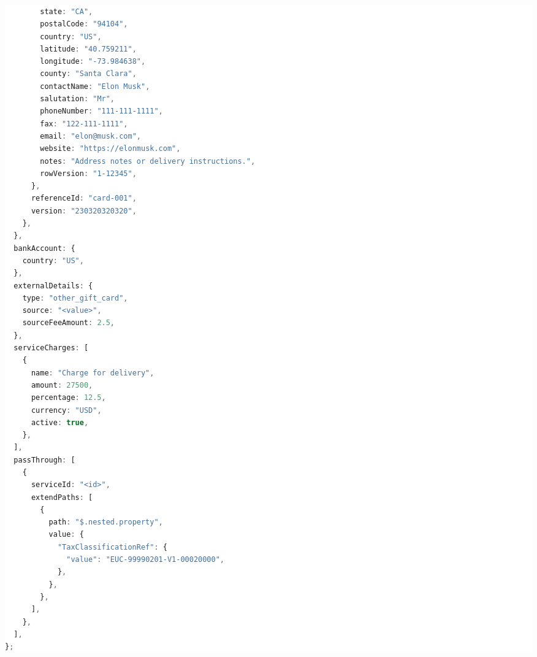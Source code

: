 ```typescript
        state: "CA",
        postalCode: "94104",
        country: "US",
        latitude: "40.759211",
        longitude: "-73.984638",
        county: "Santa Clara",
        contactName: "Elon Musk",
        salutation: "Mr",
        phoneNumber: "111-111-1111",
        fax: "122-111-1111",
        email: "elon@musk.com",
        website: "https://elonmusk.com",
        notes: "Address notes or delivery instructions.",
        rowVersion: "1-12345",
      },
      referenceId: "card-001",
      version: "230320320320",
    },
  },
  bankAccount: {
    country: "US",
  },
  externalDetails: {
    type: "other_gift_card",
    source: "<value>",
    sourceFeeAmount: 2.5,
  },
  serviceCharges: [
    {
      name: "Charge for delivery",
      amount: 27500,
      percentage: 12.5,
      currency: "USD",
      active: true,
    },
  ],
  passThrough: [
    {
      serviceId: "<id>",
      extendPaths: [
        {
          path: "$.nested.property",
          value: {
            "TaxClassificationRef": {
              "value": "EUC-99990201-V1-00020000",
            },
          },
        },
      ],
    },
  ],
};
```
